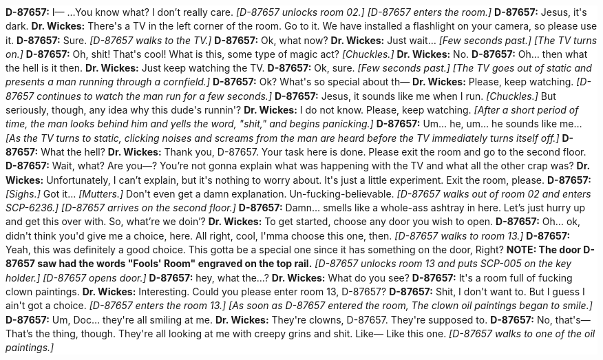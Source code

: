 **D-87657:** I— …You know what? I don’t really care.
_[D-87657 unlocks room 02.]_
_[D-87657 enters the room.]_
**D-87657:** Jesus, it's dark.
**Dr. Wickes:** There's a TV in the left corner of the room. Go to it. We have installed a flashlight on your camera, so please use it.
**D-87657:** Sure.
_[D-87657 walks to the TV.]_
**D-87657:** Ok, what now?
**Dr. Wickes:** Just wait…
_[Few seconds past.]_
_[The TV turns on.]_
**D-87657:** Oh, shit! That's cool! What is this, some type of magic act? _[Chuckles.]_
**Dr. Wickes:** No.
**D-87657:** Oh… then what the hell is it then.
**Dr. Wickes:** Just keep watching the TV.
**D-87657:** Ok, sure.
_[Few seconds past.]_
_[The TV goes out of static and presents a man running through a cornfield.]_
**D-87657:** Ok? What's so special about th—
**Dr. Wickes:** Please, keep watching.
_[D-87657 continues to watch the man run for a few seconds.]_
**D-87657:** Jesus, it sounds like me when I run. _[Chuckles.]_ But seriously, though, any idea why this dude's runnin'?
**Dr. Wickes:** I do not know. Please, keep watching.
_[After a short period of time, the man looks behind him and yells the word, "shit," and begins panicking.]_
**D-87657:** Um… he, um… he sounds like me…
_[As the TV turns to static, clicking noises and screams from the man are heard before the TV immediately turns itself off.]_
**D-87657:** What the hell?
**Dr. Wickes:** Thank you, D-87657. Your task here is done. Please exit the room and go to the second floor.
**D-87657:** Wait, what? Are you—? You’re not gonna explain what was happening with the TV and what all the other crap was?
**Dr. Wickes:** Unfortunately, I can’t explain, but it's nothing to worry about. It's just a little experiment. Exit the room, please.
**D-87657:** _[Sighs.]_ Got it… _[Mutters.]_ Don't even get a damn explanation. Un-fucking-believable.
_[D-87657 walks out of room 02 and enters SCP-6236.]_
_[D-87657 arrives on the second floor.]_
**D-87657:** Damn… smells like a whole-ass ashtray in here. Let’s just hurry up and get this over with. So, what’re we doin’?
**Dr. Wickes:** To get started, choose any door you wish to open.
**D-87657:** Oh… ok, didn't think you'd give me a choice, here. All right, cool, I'mma choose this one, then.
_[D-87657 walks to room 13.]_
**D-87657:** Yeah, this was definitely a good choice. This gotta be a special one since it has something on the door, Right?
**NOTE: The door D-87657 saw had the words "Fools' Room" engraved on the top rail.**
_[D-87657 unlocks room 13 and puts SCP-005 on the key holder.]_
_[D-87657 opens door.]_
**D-87657:** hey, what the…?
**Dr. Wickes:** What do you see?
**D-87657:** It's a room full of fucking clown paintings.
**Dr. Wickes:** Interesting. Could you please enter room 13, D-87657?
**D-87657:** Shit, I don't want to. But I guess I ain't got a choice.
_[D-87657 enters the room 13.]_
_[As soon as D-87657 entered the room, The clown oil paintings began to smile.]_
**D-87657:** Um, Doc… they're all smiling at me.
**Dr. Wickes:** They're clowns, D-87657. They're supposed to.
**D-87657:** No, that's— That’s the thing, though. They're all looking at me with creepy grins and shit. Like— Like this one.
_[D-87657 walks to one of the oil paintings.]_